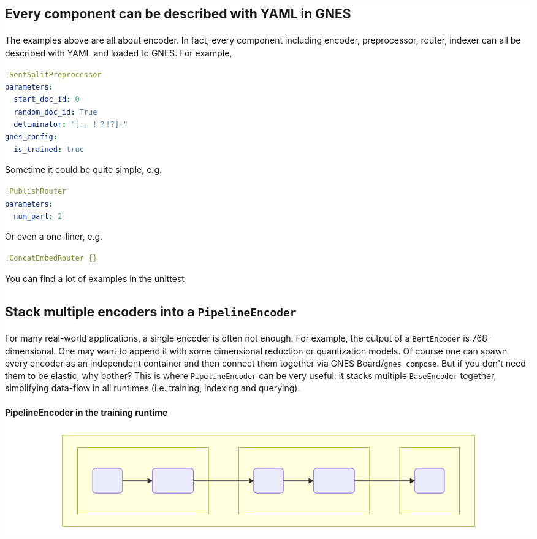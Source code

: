 ## Every component can be described with YAML in GNES

The examples above are all about encoder. In fact, every component including encoder, preprocessor, router, indexer can all be described with YAML and loaded to GNES. For example,

```yaml
!SentSplitPreprocessor
parameters:
  start_doc_id: 0
  random_doc_id: True
  deliminator: "[.。！？!?]+"
gnes_config:
  is_trained: true
```

Sometime it could be quite simple, e.g. 

```yaml
!PublishRouter
parameters:
  num_part: 2
```

Or even a one-liner, e.g.

```yaml
!ConcatEmbedRouter {}
```

You can find a lot of examples in the [unittest](../tests/yaml)

## Stack multiple encoders into a `PipelineEncoder`  

For many real-world applications, a single encoder is often not enough. For example, the output of a `BertEncoder` is 768-dimensional. One may want to append it with some dimensional reduction or quantization models. Of course one can spawn every encoder as an independent container and then connect them together via GNES Board/`gnes compose`. But if you don't need them to be elastic, why bother? This is where `PipelineEncoder` can be very useful: it stacks multiple `BaseEncoder` together, simplifying data-flow in all runtimes (i.e. training, indexing and querying).

#### PipelineEncoder in the training runtime

<p align="center">
<a href="https://gnes.ai">
    <img src="./img/mermaid-diagram-20190726183010.svg" width="80%">
</a>
</p>
